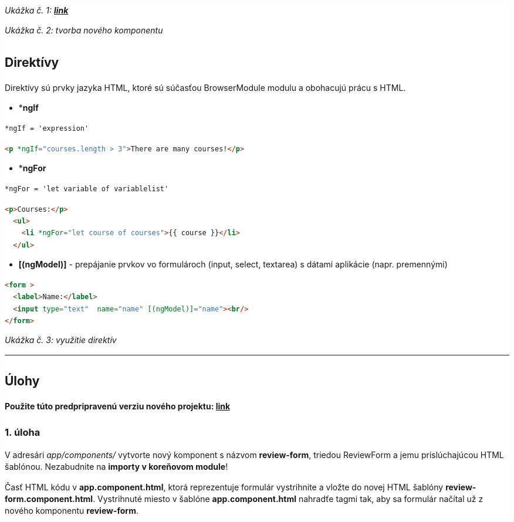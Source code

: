 *Ukážka č. 1: [**link**](https://stackblitz.com/edit/angular-sps-1)*

*Ukážka č. 2: tvorba nového komponentu*

## Direktívy

Direktívy sú prvky jazyka HTML, ktoré sú súčasťou BrowserModule modulu a obohacujú prácu s HTML.

* ***ngIf**

```html
*ngIf = 'expression'
```

```html
<p *ngIf="courses.length > 3">There are many courses!</p>
```

* ***ngFor**

```html
*ngFor = 'let variable of variablelist'
```

```html
<p>Courses:</p>
  <ul>
    <li *ngFor="let course of courses">{{ course }}</li>
  </ul>
```

* **[(ngModel)]** - prepájanie prvkov vo formulároch (input, select, textarea) s dátami aplikácie (napr. premennými)

```html
<form >
  <label>Name:</label>
  <input type="text"  name="name" [(ngModel)]="name"><br/>
</form>
```

*Ukážka č. 3: využitie direktív*

-----

## Úlohy

**Použite túto predpripravenú verziu nového projektu: [link](https://stackblitz.com/edit/angular-sps-ulohy-template)**

### 1. úloha

V adresári *app/components/* vytvorte nový komponent s názvom **review-form**, triedou ReviewForm a jemu prislúchajúcou HTML šablónou. Nezabudnite na **importy v koreňovom module**!

Časť HTML kódu v **app.component.html**, ktorá reprezentuje formulár vystrihnite a vložte do novej HTML šablóny **review-form.component.html**. Vystrihnuté miesto v šablóne **app.component.html** nahradťe tagmi tak, aby sa formulár načítal už z nového komponentu **review-form**.
